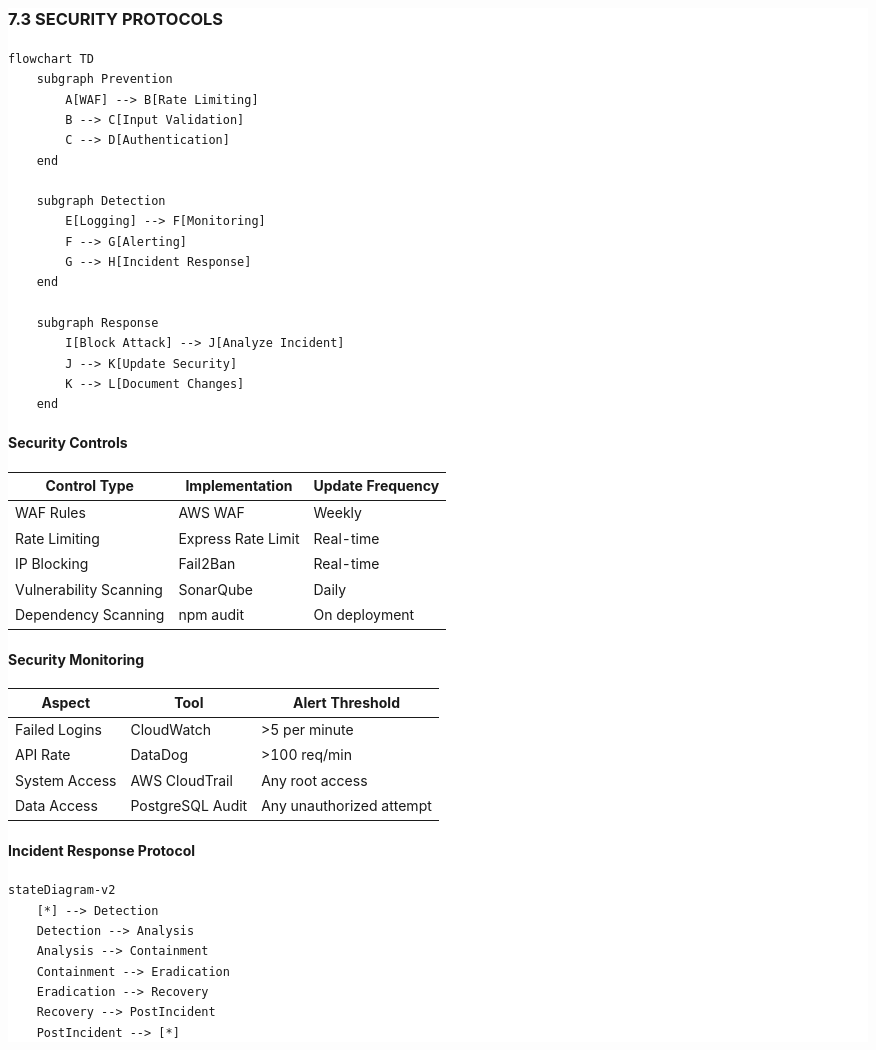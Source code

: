 ### 7.3 SECURITY PROTOCOLS

```mermaid
flowchart TD
    subgraph Prevention
        A[WAF] --> B[Rate Limiting]
        B --> C[Input Validation]
        C --> D[Authentication]
    end
    
    subgraph Detection
        E[Logging] --> F[Monitoring]
        F --> G[Alerting]
        G --> H[Incident Response]
    end
    
    subgraph Response
        I[Block Attack] --> J[Analyze Incident]
        J --> K[Update Security]
        K --> L[Document Changes]
    end
```

#### Security Controls

| Control Type | Implementation | Update Frequency |
|--------------|----------------|------------------|
| WAF Rules | AWS WAF | Weekly |
| Rate Limiting | Express Rate Limit | Real-time |
| IP Blocking | Fail2Ban | Real-time |
| Vulnerability Scanning | SonarQube | Daily |
| Dependency Scanning | npm audit | On deployment |

#### Security Monitoring

| Aspect | Tool | Alert Threshold |
|--------|------|----------------|
| Failed Logins | CloudWatch | >5 per minute |
| API Rate | DataDog | >100 req/min |
| System Access | AWS CloudTrail | Any root access |
| Data Access | PostgreSQL Audit | Any unauthorized attempt |

#### Incident Response Protocol

```mermaid
stateDiagram-v2
    [*] --> Detection
    Detection --> Analysis
    Analysis --> Containment
    Containment --> Eradication
    Eradication --> Recovery
    Recovery --> PostIncident
    PostIncident --> [*]
```
